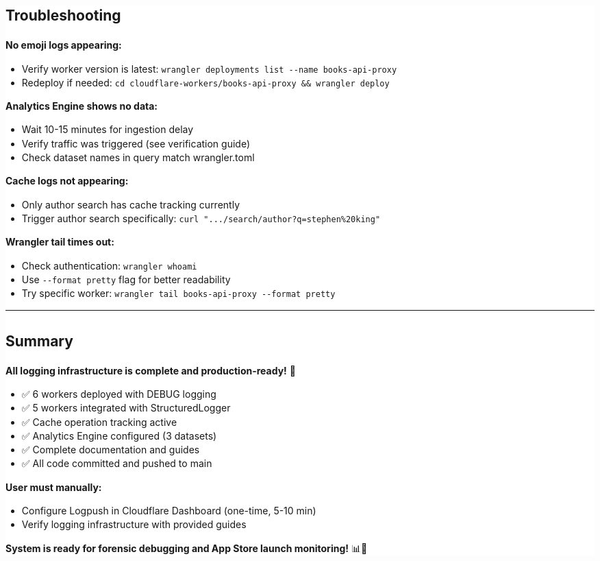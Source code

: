 ## Troubleshooting

**No emoji logs appearing:**
- Verify worker version is latest: `wrangler deployments list --name books-api-proxy`
- Redeploy if needed: `cd cloudflare-workers/books-api-proxy && wrangler deploy`

**Analytics Engine shows no data:**
- Wait 10-15 minutes for ingestion delay
- Verify traffic was triggered (see verification guide)
- Check dataset names in query match wrangler.toml

**Cache logs not appearing:**
- Only author search has cache tracking currently
- Trigger author search specifically: `curl ".../search/author?q=stephen%20king"`

**Wrangler tail times out:**
- Check authentication: `wrangler whoami`
- Use `--format pretty` flag for better readability
- Try specific worker: `wrangler tail books-api-proxy --format pretty`

---

## Summary

**All logging infrastructure is complete and production-ready!** 🎉

- ✅ 6 workers deployed with DEBUG logging
- ✅ 5 workers integrated with StructuredLogger
- ✅ Cache operation tracking active
- ✅ Analytics Engine configured (3 datasets)
- ✅ Complete documentation and guides
- ✅ All code committed and pushed to main

**User must manually:**
- Configure Logpush in Cloudflare Dashboard (one-time, 5-10 min)
- Verify logging infrastructure with provided guides

**System is ready for forensic debugging and App Store launch monitoring!** 📊🚀

